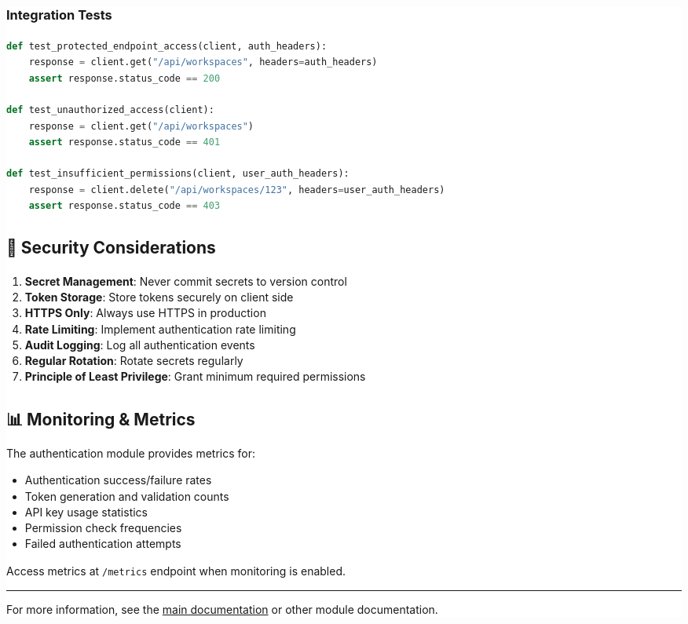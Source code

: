 ### Integration Tests

```python
def test_protected_endpoint_access(client, auth_headers):
    response = client.get("/api/workspaces", headers=auth_headers)
    assert response.status_code == 200

def test_unauthorized_access(client):
    response = client.get("/api/workspaces")
    assert response.status_code == 401

def test_insufficient_permissions(client, user_auth_headers):
    response = client.delete("/api/workspaces/123", headers=user_auth_headers)
    assert response.status_code == 403
```

## 🚨 Security Considerations

1. **Secret Management**: Never commit secrets to version control
2. **Token Storage**: Store tokens securely on client side
3. **HTTPS Only**: Always use HTTPS in production
4. **Rate Limiting**: Implement authentication rate limiting
5. **Audit Logging**: Log all authentication events
6. **Regular Rotation**: Rotate secrets regularly
7. **Principle of Least Privilege**: Grant minimum required permissions

## 📊 Monitoring & Metrics

The authentication module provides metrics for:
- Authentication success/failure rates
- Token generation and validation counts
- API key usage statistics
- Permission check frequencies
- Failed authentication attempts

Access metrics at `/metrics` endpoint when monitoring is enabled.

---

For more information, see the [main documentation](../../../README.md) or other module documentation.
